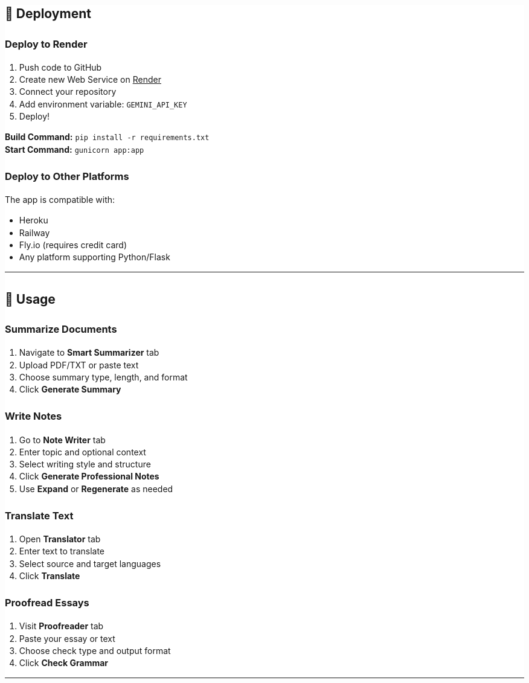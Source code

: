 
## 🚀 Deployment

### Deploy to Render

1. Push code to GitHub
2. Create new Web Service on [Render](https://render.com)
3. Connect your repository
4. Add environment variable: `GEMINI_API_KEY`
5. Deploy!

**Build Command:** `pip install -r requirements.txt`  
**Start Command:** `gunicorn app:app`

### Deploy to Other Platforms

The app is compatible with:
- Heroku
- Railway
- Fly.io (requires credit card)
- Any platform supporting Python/Flask

---

## 📱 Usage

### Summarize Documents

1. Navigate to **Smart Summarizer** tab
2. Upload PDF/TXT or paste text
3. Choose summary type, length, and format
4. Click **Generate Summary**

### Write Notes

1. Go to **Note Writer** tab
2. Enter topic and optional context
3. Select writing style and structure
4. Click **Generate Professional Notes**
5. Use **Expand** or **Regenerate** as needed

### Translate Text

1. Open **Translator** tab
2. Enter text to translate
3. Select source and target languages
4. Click **Translate**

### Proofread Essays

1. Visit **Proofreader** tab
2. Paste your essay or text
3. Choose check type and output format
4. Click **Check Grammar**

---